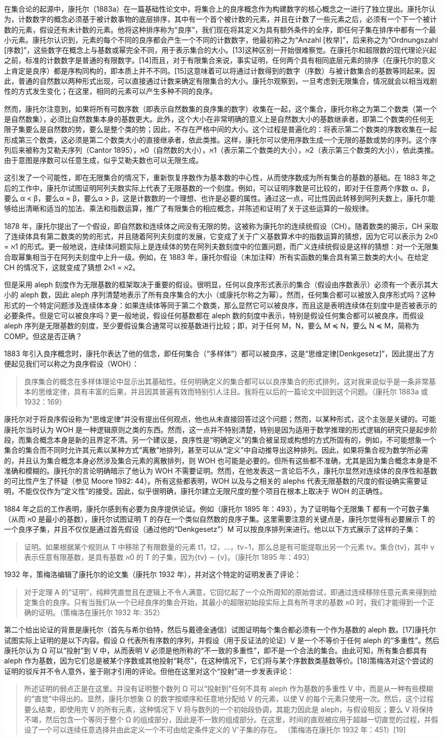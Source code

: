 在集合论的起源中，康托尔（1883a）在一篇基础性论文中，将集合上的良序概念作为构建数字的核心概念之一进行了独立提出。康托尔认为，计数数字的概念必须基于被计数事物的底层排序，其中有一个首个被计数的元素，并且在计数了一些元素之后，必须有一个下一个被计数的元素，假设还有未计数的元素。他将这种排序称为“良序”，我们现在将其定义为具有额外条件的全序，即任何子集在排序中都有一个最小元素。康托尔认识到，元素的每个不同的良序都会产生一个不同的计数数字，他最初称之为“Anzahl \[枚举]”，后来称之为“Ordnungszahl \[序数]”，这些数字在概念上与基数或幂完全不同，用于表示集合的大小。\[13]这种区别一开始很难察觉。在康托尔和超限数的现代理论兴起之前，标准的计数数字是普通的有限数字。\[14]而且，对于有限集合来说，事实证明，任何两个具有相同底层元素的排序（在康托尔的意义上肯定是良序）都是序构同构的，即本质上并不不同。\[15]这意味着可以将通过计数得到的数字（序数）与被计数集合的基数等同起来。因此，普通的自然数以两种形式出现，可以直接通过计数来确定有限集合的大小。康托尔观察到，一旦考虑到无限集合，情况就会以相当戏剧性的方式发生变化；在这里，相同的元素可以产生多种不同的良序。

然而，康托尔注意到，如果将所有可数序数（即表示自然数集的良序集的数字）收集在一起，这个集合，康托尔称之为第二个数类（第一个是自然数集），必须比自然数集本身的基数更大。此外，这个大小在非常明确的意义上是自然数大小的基数继承者，即第二个数类的任何无限子集要么是自然数的势，要么是整个类的势；因此，不存在严格中间的大小。这个过程是普遍化的：将表示第二个数类的序数收集在一起形成第三个数类，这必须是第二个数类大小的直接继承者，依此类推。这样，康托尔可以使用序数生成一个无限的基数或势的序列。这个序列后来被称为艾勒夫序列（Cantor 1895），ℵ0（自然数的大小），ℵ1（表示第二个数类的大小），ℵ2（表示第三个数类的大小），依此类推。由于意图是序数可以任意生成，似乎艾勒夫数也可以无限生成。

这引发了一个可能性，即在无限集合的情况下，重新恢复序数作为基本数的中心性，从而使序数成为所有集合的基数的基础。在 1883 年之后的工作中，康托尔试图证明阿列夫数实际上代表了无限基数的一个刻度。例如，可以证明序数是可比较的，即对于任意两个序数 α、β，要么 α < β，要么α = β，要么α > β，这是计数数的一个理想、也许是必要的属性。通过这一点，可比性因此转移到阿列夫数上，康托尔能够给出清晰和适当的加法、乘法和指数运算，推广了有限集合的相应概念，并陈述和证明了关于这些运算的一般规律。

1878 年，康托尔提出了一个假设，即自然数和连续体之间没有无限的势。这被称为康托尔的连续统假设（CH）。随着数类的揭示，CH 采取了连续体具有第二数类的势的形式，并且随着阿列夫刻度的发展，它变成了关于广义基数算术中的指数运算的猜想，因为它可以表示为 2ℵ0 = ℵ1 的形式。更一般地说，连续体问题实际上是连续体的势在阿列夫数刻度中的位置问题，而广义连续统假设是这样的猜想：对一个无限集合取幂集相当于在阿列夫刻度中上升一级。例如，在 1883 年，康托尔假设（未加注释）所有实函数的集合具有第三数类的大小。在给定 CH 的情况下，这就变成了猜想 2ℵ1 = ℵ2。

但是采用 aleph 刻度作为无限基数的框架取决于重要的假设。很明显，任何以良序形式表示的集合（假设由序数表示）必须有一个表示其大小的 aleph 数，因此 aleph 序列清楚地表示了所有良序集合的大小（或康托尔称之为幂）。然而，任何集合都可以被放入良序形式吗？这种形式的一个特定问题涉及连续体本身：如果连续体等同于第二个数类，那么显然它可以被良序，而且这是表明连续体在刻度中是否被表示的必要条件。但是它可以被良序吗？更一般地说，假设任何基数都在 aleph 数的刻度中表示，特别是假设任何集合都可以被良序。而假设 aleph 序列是无限基数的刻度，至少要假设集合通常可以按基数进行比较；即，对于任何 M，N，要么 M ≼ N，要么 N ≼ M，简称为 COMP。但这是否正确？

1883 年引入良序概念时，康托尔表达了他的信念，即任何集合（“多样体”）都可以被良序，这是“思维定律\[Denkgesetz]”，因此提出了方便起见我们可以称之为良序假设（WOH）：

> 良序集合的概念在多样体理论中显示出其基础性。任何明确定义的集合都可以以良序集合的形式排列，这对我来说似乎是一条非常基本的思维定律，具有丰富的后果，并且因其普遍有效而特别引人注目。我将在以后的一篇论文中回到这个问题。（康托尔 1883a 或 1932：169）

康托尔对于将良序假设称为“思维定律”并没有提出任何观点，他也从未直接回答过这个问题；然而，以某种形式，这个主张是关键的。可能康托尔当时认为 WOH 是一种逻辑原则之类的东西。然而，这一点并不特别清楚，特别是因为适用于数学推理的形式逻辑的研究只是起步阶段，而集合概念本身是新的且界定不清。另一个建议是，良序性是“明确定义”的集合被呈现或构想的方式所固有的，例如，不可能想象一个集合的集合而不同时允许其元素以某种方式“离散”地排列，甚至可以从“定义”中自动推导出这种排列。因此，如果将集合视为数学所必需的，并且认为集合概念本身必然涉及集合元素的离散排列，则 WOH 也可能是必要的。但所有这些都不准确，尤其是因为集合概念本身是不准确和模糊的。康托尔的言论明确暗示了他认为 WOH 不需要证明。然而，在他发表这一言论后不久，康托尔显然对连续体的良序性和基数的可比性产生了怀疑（参见 Moore 1982: 44）。所有这些都表明，WOH 以及与之相关的 alephs 代表无限基数的尺度的假设确实需要证明，不能仅仅作为“定义性”的接受。因此，似乎很明确，康托尔建立无限尺度的整个项目在根本上取决于 WOH 的正确性。

1884 年之后的工作表明，康托尔感到有必要为良序提供论证。例如（康托尔 1895 年：493），为了证明每个无限集 T 都有一个可数子集（从而 ℵ0 是最小的基数），康托尔试图证明 T 的存在一个类似自然数的良序子集。这里需要注意的关键点是，康托尔觉得有必要展示 T 的一个良序子集，并且不仅仅是通过首先假设（通过他的“Denkgesetz”）M 可以按良序排列来进行。他以以下方式展示了这样的子集：

> 证明。如果根据某个规则从 T 中移除了有限数量的元素 t1，t2，…，tν−1，那么总是有可能提取出另一个元素 tν。集合{tν}，其中 ν 表示任意有限基数，是具有基数 ℵ0 的 T 的子集，因为{tν} ∼ {ν}。（康托尔 1895 年：493）

1932 年，策梅洛编辑了康托尔的论文集（康托尔 1932 年），并对这个特定的证明发表了评论：

> 对于定理 A 的“证明”，纯粹凭直觉且在逻辑上不令人满意，它回忆起了一个众所周知的原始尝试，即通过连续移除任意元素来得到给定集合的良序。只有当我们从一个已经良序的集合开始，其最小的超限初始段实际上具有所寻求的基数 ℵ0 时，我们才能得到一个正确的证明。（策梅洛在康托尔 1932 年: 352）

第二个给出论证的背景是康托尔（首先与希尔伯特，然后与戴德金通信）试图证明每个集合都必须有一个作为基数的 aleph 数。\[17]康托尔试图实际上证明的是以下内容。假设 Ω 代表所有序数的序列，并假设（用于反证法的论证）V 是一个不等价于任何 aleph 的“多重性”。然后康托尔认为 Ω 可以“投射”到 V 中，从而表明 V 必须是他所称的“不一致的多重性”，即不是一个合法的集合。由此可知，所有集合都具有 aleph 作为基数，因为它们总是被某个序数或其他投射“耗尽”，在这种情况下，它们将与某个序数数类基数等价。\[18]策梅洛对这个尝试的证明的驳斥并不令人意外，鉴于刚才引用的评论。但他在这里对这个“投射”进一步发表评论：

> 所述证明的弱点正是在这里。并没有证明整个数列 Ω 可以“投射到”任何不具有 aleph 作为基数的多重性 V 中，而是从一种有些模糊的“直觉”中得出的。显然，康托尔想象 Ω 的数字按顺序和任意地分配给 V 的元素，以使 V 的每个元素只使用一次。然后，这个过程要么结束，即使用完 V 的所有元素，这种情况下 V 将与数列的一个初始段协调，其能力因此是 aleph，与假设相反；要么 V 将保持不竭，然后包含一个等同于整个 Ω 的组成部分，因此是不一致的组成部分。在这里，时间的直观被应用于超越一切直觉的过程，并假设了一个可以连续任意选择并由此定义一个不可由给定条件定义的 V'子集的存在。 （策梅洛在康托尔 1932 年：451）\[19]

